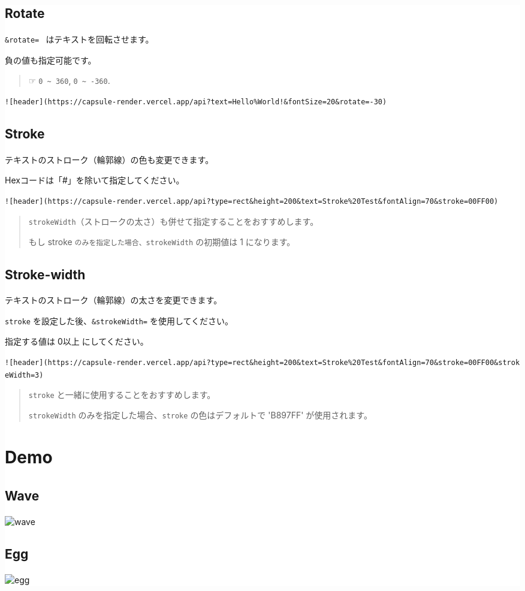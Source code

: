 ## Rotate

`&rotate= `  はテキストを回転させます。

負の値も指定可能です。

> ☞ `0 ~ 360`, `0 ~ -360`.

```
![header](https://capsule-render.vercel.app/api?text=Hello%World!&fontSize=20&rotate=-30)
```

## Stroke

テキストのストローク（輪郭線）の色も変更できます。

Hexコードは「#」を除いて指定してください。

```
![header](https://capsule-render.vercel.app/api?type=rect&height=200&text=Stroke%20Test&fontAlign=70&stroke=00FF00)
```

> `strokeWidth`（ストロークの太さ）も併せて指定することをおすすめします。
>
> もし stroke `のみを指定した場合、strokeWidth` の初期値は 1 になります。

## Stroke-width

テキストのストローク（輪郭線）の太さを変更できます。

`stroke` を設定した後、`&strokeWidth=` を使用してください。

指定する値は 0以上 にしてください。

```
![header](https://capsule-render.vercel.app/api?type=rect&height=200&text=Stroke%20Test&fontAlign=70&stroke=00FF00&strokeWidth=3)
```

> `stroke` と一緒に使用することをおすすめします。
>
> `strokeWidth` のみを指定した場合、`stroke` の色はデフォルトで 'B897FF' が使用されます。

# Demo <a id="demo">

## Wave <a id="wave">

![wave](https://capsule-render.vercel.app/api?type=wave&color=auto&height=200&text=WAVE)

## Egg <a id="egg">

![egg](https://capsule-render.vercel.app/api?type=egg&color=auto&height=210)
